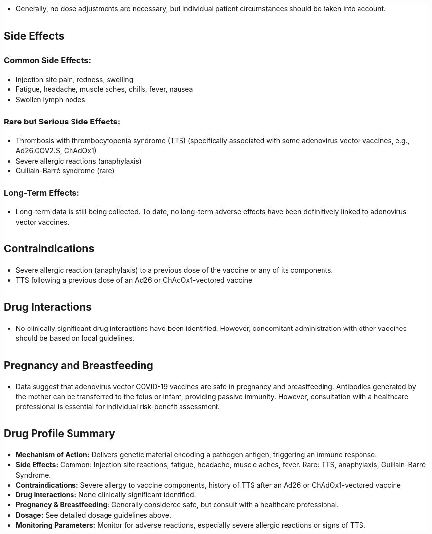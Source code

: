 - Generally, no dose adjustments are necessary, but individual patient circumstances should be taken into account.



## **Side Effects**


### **Common Side Effects:**

- Injection site pain, redness, swelling
- Fatigue, headache, muscle aches, chills, fever, nausea
- Swollen lymph nodes


### **Rare but Serious Side Effects:**

- Thrombosis with thrombocytopenia syndrome (TTS) (specifically associated with some adenovirus vector vaccines, e.g., Ad26.COV2.S, ChAdOx1)
- Severe allergic reactions (anaphylaxis)
- Guillain-Barré syndrome (rare)

### **Long-Term Effects:**
- Long-term data is still being collected. To date, no long-term adverse effects have been definitively linked to adenovirus vector vaccines.


## **Contraindications**

- Severe allergic reaction (anaphylaxis) to a previous dose of the vaccine or any of its components.
-  TTS following a previous dose of an Ad26 or ChAdOx1-vectored vaccine

## **Drug Interactions**

- No clinically significant drug interactions have been identified. However, concomitant administration with other vaccines should be based on local guidelines.



## **Pregnancy and Breastfeeding**

- Data suggest that adenovirus vector COVID-19 vaccines are safe in pregnancy and breastfeeding. Antibodies generated by the mother can be transferred to the fetus or infant, providing passive immunity. However, consultation with a healthcare professional is essential for individual risk-benefit assessment.


## **Drug Profile Summary**

- **Mechanism of Action:** Delivers genetic material encoding a pathogen antigen, triggering an immune response.
- **Side Effects:** Common: Injection site reactions, fatigue, headache, muscle aches, fever. Rare: TTS, anaphylaxis, Guillain-Barré Syndrome.
- **Contraindications:** Severe allergy to vaccine components, history of TTS after an Ad26 or ChAdOx1-vectored vaccine
- **Drug Interactions:**  None clinically significant identified.
- **Pregnancy & Breastfeeding:** Generally considered safe, but consult with a healthcare professional.
- **Dosage:** See detailed dosage guidelines above.
- **Monitoring Parameters:** Monitor for adverse reactions, especially severe allergic reactions or signs of TTS.
